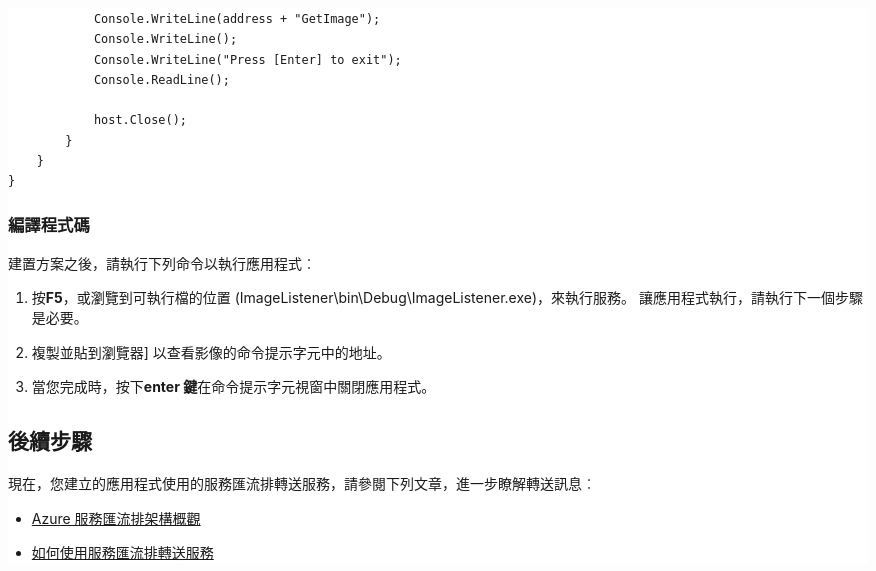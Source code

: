 ```
            Console.WriteLine(address + "GetImage");
            Console.WriteLine();
            Console.WriteLine("Press [Enter] to exit");
            Console.ReadLine();

            host.Close();
        }
    }
}
```

### <a name="compiling-the-code"></a>編譯程式碼

建置方案之後，請執行下列命令以執行應用程式︰

1. 按**F5**，或瀏覽到可執行檔的位置 (ImageListener\bin\Debug\ImageListener.exe)，來執行服務。 讓應用程式執行，請執行下一個步驟是必要。

2. 複製並貼到瀏覽器] 以查看影像的命令提示字元中的地址。

3. 當您完成時，按下**enter 鍵**在命令提示字元視窗中關閉應用程式。

## <a name="next-steps"></a>後續步驟

現在，您建立的應用程式使用的服務匯流排轉送服務，請參閱下列文章，進一步瞭解轉送訊息︰

- [Azure 服務匯流排架構概觀](../service-bus-messaging/service-bus-fundamentals-hybrid-solutions.md#relays)

- [如何使用服務匯流排轉送服務](service-bus-dotnet-how-to-use-relay.md)

[Azure 入口網站]: https://portal.azure.com